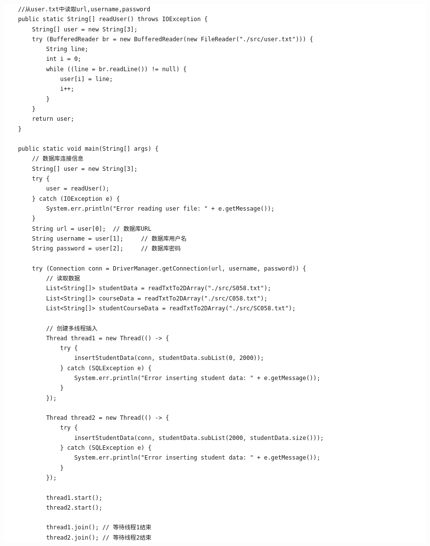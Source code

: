         //从user.txt中读取url,username,password
        public static String[] readUser() throws IOException {
            String[] user = new String[3];
            try (BufferedReader br = new BufferedReader(new FileReader("./src/user.txt"))) {
                String line;
                int i = 0;
                while ((line = br.readLine()) != null) {
                    user[i] = line;
                    i++;
                }
            }
            return user;
        }
    
        public static void main(String[] args) {
            // 数据库连接信息
            String[] user = new String[3];
            try {
                user = readUser();
            } catch (IOException e) {
                System.err.println("Error reading user file: " + e.getMessage());
            }
            String url = user[0];  // 数据库URL
            String username = user[1];     // 数据库用户名
            String password = user[2];     // 数据库密码
    
            try (Connection conn = DriverManager.getConnection(url, username, password)) {
                // 读取数据
                List<String[]> studentData = readTxtTo2DArray("./src/S058.txt");
                List<String[]> courseData = readTxtTo2DArray("./src/C058.txt");
                List<String[]> studentCourseData = readTxtTo2DArray("./src/SC058.txt");
    
                // 创建多线程插入
                Thread thread1 = new Thread(() -> {
                    try {
                        insertStudentData(conn, studentData.subList(0, 2000));
                    } catch (SQLException e) {
                        System.err.println("Error inserting student data: " + e.getMessage());
                    }
                });
    
                Thread thread2 = new Thread(() -> {
                    try {
                        insertStudentData(conn, studentData.subList(2000, studentData.size()));
                    } catch (SQLException e) {
                        System.err.println("Error inserting student data: " + e.getMessage());
                    }
                });
    
                thread1.start();
                thread2.start();
    
                thread1.join(); // 等待线程1结束
                thread2.join(); // 等待线程2结束
    